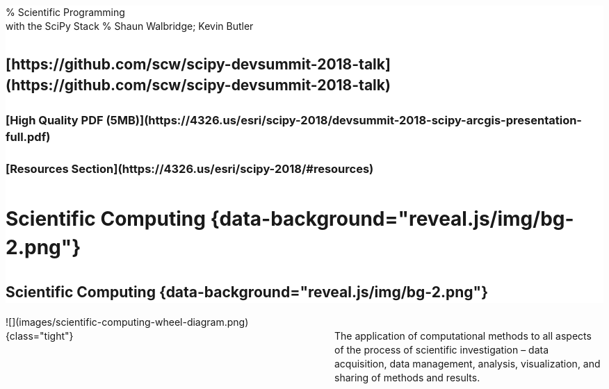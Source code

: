 % Scientific Programming <br> with the SciPy Stack
% Shaun Walbridge; Kevin Butler

<section data-background="reveal.js/img/bg-1.png">
<h2>[https://github.com/scw/scipy-devsummit-2018-talk](https://github.com/scw/scipy-devsummit-2018-talk)</h2>
<h3>[High Quality PDF (5MB)](https://4326.us/esri/scipy-2018/devsummit-2018-scipy-arcgis-presentation-full.pdf)</h3>
<h3>[Resources Section](https://4326.us/esri/scipy-2018/#resources)</h3>
</section>

Scientific Computing {data-background="reveal.js/img/bg-2.png"}
====================

Scientific Computing {data-background="reveal.js/img/bg-2.png"}
--------------------

<div style="float: left; width: 50%">
![](images/scientific-computing-wheel-diagram.png){class="tight"}
</div>
<div style="float: right; width: 45%; text-align: left; padding-top: 20px">
The application of computational methods to all aspects of the process of scientific investigation – data acquisition, data management, analysis, visualization, and sharing of methods and results.
</div>
